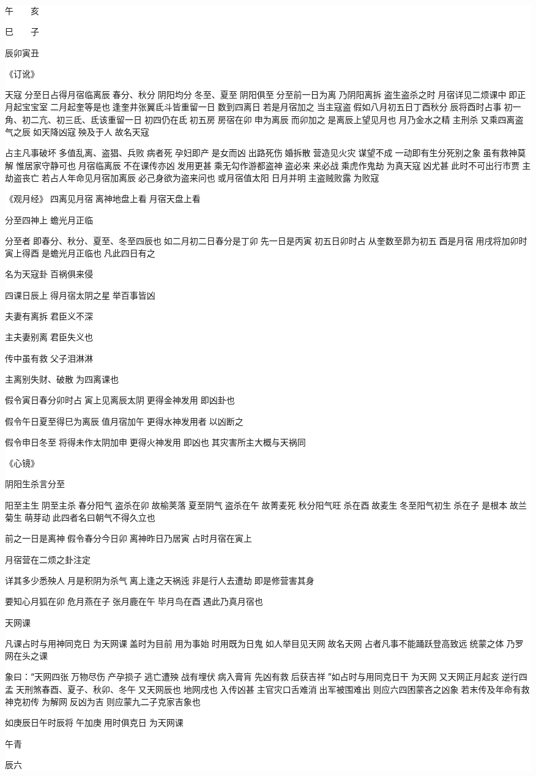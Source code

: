 午　　亥

巳　　子

辰卯寅丑

《订讹》

天寇 分至日占得月宿临离辰 春分、秋分 阴阳均分 冬至、夏至 阴阳俱至 分至前一日为离 乃阴阳离拆 盗生盗杀之时 月宿详见二烦课中 即正月起宝宝室 二月起奎等是也 逢奎井张翼氐斗皆重留一日 数到四离日 若是月宿加之 当主寇盗 假如八月初五日丁酉秋分 辰将酉时占事 初一角、初二亢、初三氐、氐该重留一日 初四仍在氐 初五房 房宿在卯 申为离辰 而卯加之 是离辰上望见月也 月乃金水之精 主刑杀 又乘四离盗气之辰 如天降凶寇 殃及于人 故名天寇

占主凡事破坏 多值乱离、盗猖、兵败 病者死 孕妇即产 是女而凶 出路死伤 婚拆散 营造见火灾 谋望不成 一动即有生分死别之象 虽有救神莫解 惟居家守静可也 月宿临离辰 不在课传亦凶 发用更甚 乘无勾作游都盗神 盗必来 来必战 乘虎作鬼劫 为真天寇 凶尤甚 此时不可出行市贾 主劫盗丧亡 若占人年命见月宿加离辰 必己身欲为盗来问也 或月宿值太阳 日月并明 主盗贼败露 为败寇

《观月经》 四离见月宿 离神地盘上看 月宿天盘上看

分至四神上 蟾光月正临

分至者 即春分、秋分、夏至、冬至四辰也 如二月初二日春分是丁卯 先一日是丙寅 初五日卯时占 从奎数至昴为初五 酉是月宿 用戌将加卯时 寅上得酉 是蟾光月正临也 凡此四日有之

名为天寇卦 百祸俱来侵

四课日辰上 得月宿太阴之星 举百事皆凶

夫妻有离拆 君臣义不深

主夫妻别离 君臣失义也

传中虽有救 父子泪淋淋

主离别失财、破散 为四离课也

假令寅日春分卯时占 寅上见离辰太阴 更得金神发用 即凶卦也

假令午日夏至得巳为离辰 值月宿加午 更得水神发用者 以凶断之

假令申日冬至 将得未作太阴加申 更得火神发用 即凶也 其灾害所主大概与天祸同

《心镜》

阴阳生杀言分至

阳至主生 阴至主杀 春分阳气 盗杀在卯 故榆荚落 夏至阴气 盗杀在午 故菁麦死 秋分阳气旺 杀在酉 故麦生 冬至阳气初生 杀在子 是根本 故兰菊生 萌芽动 此四者名曰朝气不得久立也

前之一日是离神 假令春分今日卯 离神昨日乃居寅 占时月宿在寅上

月宿营在二烦之卦注定

详其多少悉殃人 月是积阴为杀气 离上逢之天祸迍 非是行人去遭劫 即是修营害其身

要知心月狐在卯 危月燕在子 张月鹿在午 毕月鸟在酉 遇此乃真月宿也

天网课

凡课占时与用神同克日 为天网课 盖时为目前 用为事始 时用既为日鬼 如人举目见天网 故名天网 占者凡事不能踊跃登高致远 统蒙之体 乃罗网在头之课

象曰：“天网四张 万物尽伤 产孕损子 逃亡遭殃 战有埋伏 病入膏肓 先凶有救 后获吉祥 ”如占时与用同克日干 为天网 又天网正月起亥 逆行四孟 天刑煞春酉、夏子、秋卯、冬午 又天网辰也 地网戌也 入传凶甚 主官灾口舌难消 出军被围难出 则应六四困蒙吝之凶象 若末传及年命有救神克初传 为解网 反凶为吉 则应蒙九二子克家吉象也

如庚辰日午时辰将 午加庚 用时俱克日 为天网课

午青

辰六
